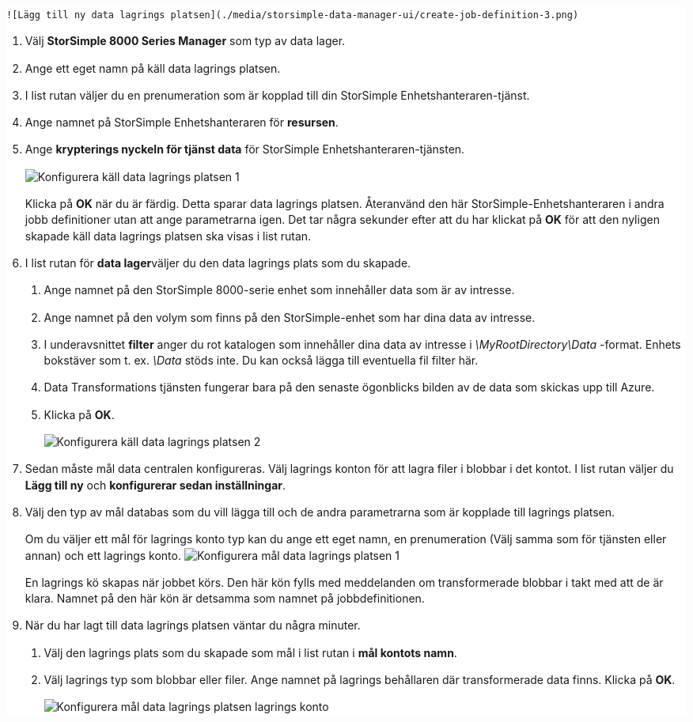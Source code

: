     ![Lägg till ny data lagrings platsen](./media/storsimple-data-manager-ui/create-job-definition-3.png)
  
   1. Välj **StorSimple 8000 Series Manager** som typ av data lager.
    
   2. Ange ett eget namn på käll data lagrings platsen.
    
   3. I list rutan väljer du en prenumeration som är kopplad till din StorSimple Enhetshanteraren-tjänst.
    
   4. Ange namnet på StorSimple Enhetshanteraren för **resursen**.

   5. Ange **krypterings nyckeln för tjänst data** för StorSimple Enhetshanteraren-tjänsten. 

      ![Konfigurera käll data lagrings platsen 1](./media/storsimple-data-manager-ui/create-job-definition-4.png)

      Klicka på **OK** när du är färdig. Detta sparar data lagrings platsen. Återanvänd den här StorSimple-Enhetshanteraren i andra jobb definitioner utan att ange parametrarna igen. Det tar några sekunder efter att du har klickat på **OK** för att den nyligen skapade käll data lagrings platsen ska visas i list rutan.

7. I list rutan för **data lager**väljer du den data lagrings plats som du skapade. 

   1. Ange namnet på den StorSimple 8000-serie enhet som innehåller data som är av intresse.

   2. Ange namnet på den volym som finns på den StorSimple-enhet som har dina data av intresse.

   3. I underavsnittet **filter** anger du rot katalogen som innehåller dina data av intresse i _\MyRootDirectory\Data_ -format. Enhets bokstäver som t. ex. _\Data_ stöds inte. Du kan också lägga till eventuella fil filter här.

   4. Data Transformations tjänsten fungerar bara på den senaste ögonblicks bilden av de data som skickas upp till Azure.

   5. Klicka på **OK**.

      ![Konfigurera käll data lagrings platsen 2](./media/storsimple-data-manager-ui/create-job-definition-8.png)

8. Sedan måste mål data centralen konfigureras. Välj lagrings konton för att lagra filer i blobbar i det kontot. I list rutan väljer du **Lägg till ny** och **konfigurerar sedan inställningar**.

9. Välj den typ av mål databas som du vill lägga till och de andra parametrarna som är kopplade till lagrings platsen.

    Om du väljer ett mål för lagrings konto typ kan du ange ett eget namn, en prenumeration (Välj samma som för tjänsten eller annan) och ett lagrings konto.
        ![Konfigurera mål data lagrings platsen 1](./media/storsimple-data-manager-ui/create-job-definition-10.png)

    En lagrings kö skapas när jobbet körs. Den här kön fylls med meddelanden om transformerade blobbar i takt med att de är klara. Namnet på den här kön är detsamma som namnet på jobbdefinitionen.
    
10. När du har lagt till data lagrings platsen väntar du några minuter.
    
    1. Välj den lagrings plats som du skapade som mål i list rutan i **mål kontots namn**.

    2. Välj lagrings typ som blobbar eller filer. Ange namnet på lagrings behållaren där transformerade data finns. Klicka på **OK**.

        ![Konfigurera mål data lagrings platsen lagrings konto](./media/storsimple-data-manager-ui/create-job-definition-16.png)
